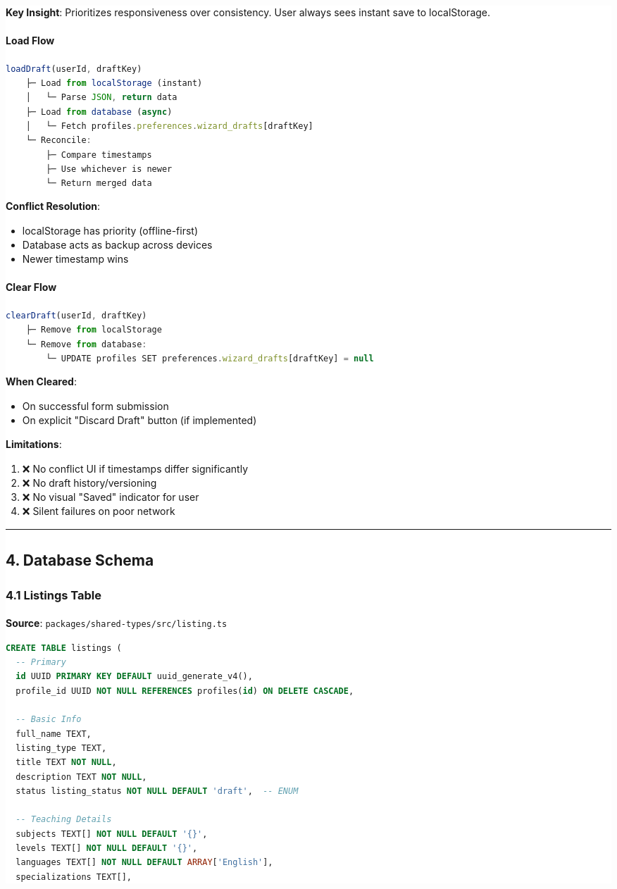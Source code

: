 **Key Insight**: Prioritizes responsiveness over consistency. User always sees instant save to localStorage.

#### Load Flow

```typescript
loadDraft(userId, draftKey)
    ├─ Load from localStorage (instant)
    │   └─ Parse JSON, return data
    ├─ Load from database (async)
    │   └─ Fetch profiles.preferences.wizard_drafts[draftKey]
    └─ Reconcile:
        ├─ Compare timestamps
        ├─ Use whichever is newer
        └─ Return merged data
```

**Conflict Resolution**:
- localStorage has priority (offline-first)
- Database acts as backup across devices
- Newer timestamp wins

#### Clear Flow

```typescript
clearDraft(userId, draftKey)
    ├─ Remove from localStorage
    └─ Remove from database:
        └─ UPDATE profiles SET preferences.wizard_drafts[draftKey] = null
```

**When Cleared**:
- On successful form submission
- On explicit "Discard Draft" button (if implemented)

**Limitations**:
1. ❌ No conflict UI if timestamps differ significantly
2. ❌ No draft history/versioning
3. ❌ No visual "Saved" indicator for user
4. ❌ Silent failures on poor network

---

## 4. Database Schema

### 4.1 Listings Table

**Source**: `packages/shared-types/src/listing.ts`

```sql
CREATE TABLE listings (
  -- Primary
  id UUID PRIMARY KEY DEFAULT uuid_generate_v4(),
  profile_id UUID NOT NULL REFERENCES profiles(id) ON DELETE CASCADE,

  -- Basic Info
  full_name TEXT,
  listing_type TEXT,
  title TEXT NOT NULL,
  description TEXT NOT NULL,
  status listing_status NOT NULL DEFAULT 'draft',  -- ENUM

  -- Teaching Details
  subjects TEXT[] NOT NULL DEFAULT '{}',
  levels TEXT[] NOT NULL DEFAULT '{}',
  languages TEXT[] NOT NULL DEFAULT ARRAY['English'],
  specializations TEXT[],
```